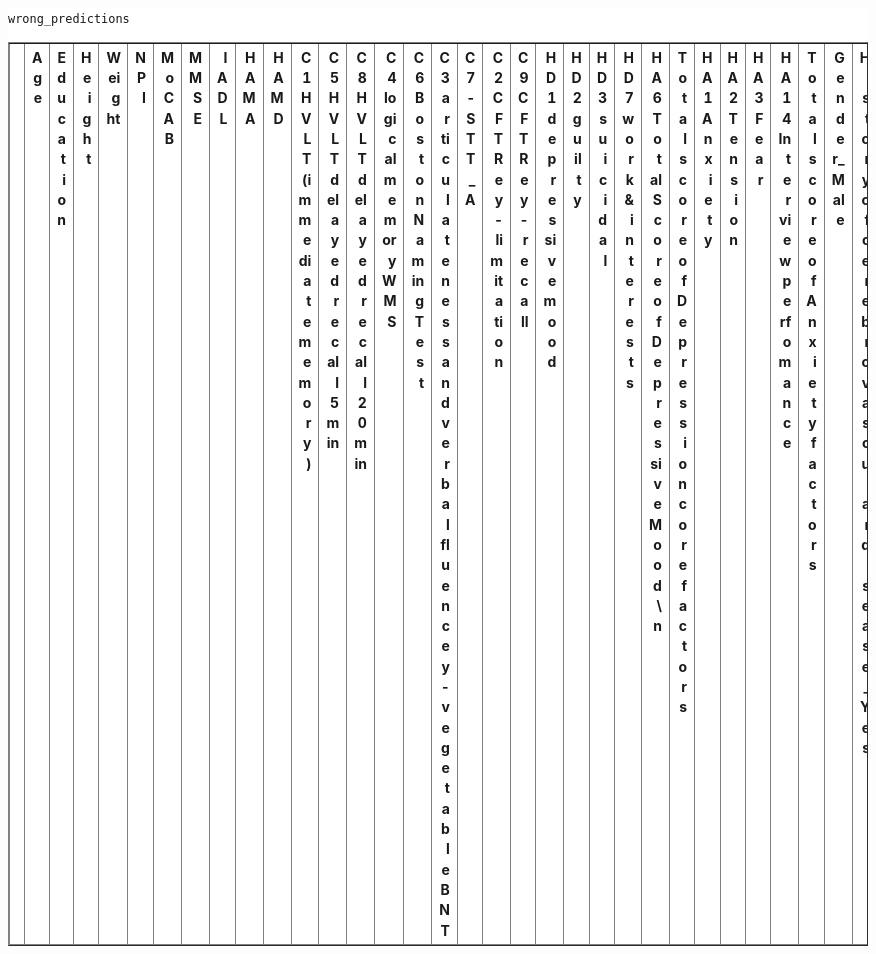 


```python
wrong_predictions
```




<div>
<style scoped>
    .dataframe tbody tr th:only-of-type {
        vertical-align: middle;
    }

    .dataframe tbody tr th {
        vertical-align: top;
    }

    .dataframe thead th {
        text-align: right;
    }
</style>
<table border="1" class="dataframe">
  <thead>
    <tr style="text-align: right;">
      <th></th>
      <th>Age</th>
      <th>Education</th>
      <th>Height</th>
      <th>Weight</th>
      <th>NPI</th>
      <th>MoCAB</th>
      <th>MMSE</th>
      <th>IADL</th>
      <th>HAMA</th>
      <th>HAMD</th>
      <th>C1 HVLT(immediate memory)</th>
      <th>C5 HVLT delayed recall 5min</th>
      <th>C8 HVLT delayed recall 20min</th>
      <th>C4 logical memory WMS</th>
      <th>C6 Boston Naming Test</th>
      <th>C3 articulateness and verbal fluencey-vegetable BNT</th>
      <th>C7-STT_A</th>
      <th>C2 CFT Rey-limitation</th>
      <th>C9 CFT Rey-recall</th>
      <th>HD1 depressive mood</th>
      <th>HD2 guilty</th>
      <th>HD3 suicidal</th>
      <th>HD7 work &amp; interests</th>
      <th>HA6 Total Score of Depressive Mood \n</th>
      <th>Total score of Depression core factors</th>
      <th>HA1 Anxiety</th>
      <th>HA2 Tension</th>
      <th>HA3 Fear</th>
      <th>HA14 Interview perfomance</th>
      <th>Total score of Anxiety factors</th>
      <th>Gender_Male</th>
      <th>History of cerebrovascular disease_Yes</th>
      <th>History of hypertension_Yes</th>
      <th>History of diabetes_Yes</th>
      <th>History of coronary heart disease_Yes</th>
      <th>History of hyperlipidemia_Yes</th>
      <th>History of anemia_Yes</th>
      <th>History of CO poisoning_Yes</th>
      <th>History of general anesthesia during surgery_Yes</th>
      <th>History of abnormal thyroid function_Yes</th>